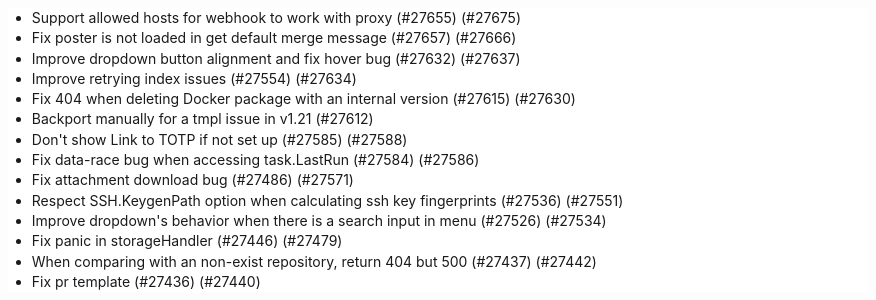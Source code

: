   * Support allowed hosts for webhook to work with proxy (#27655) (#27675)
  * Fix poster is not loaded in get default merge message (#27657) (#27666)
  * Improve dropdown button alignment and fix hover bug (#27632) (#27637)
  * Improve retrying index issues (#27554) (#27634)
  * Fix 404 when deleting Docker package with an internal version (#27615) (#27630)
  * Backport manually for a tmpl issue in v1.21 (#27612)
  * Don't show Link to TOTP if not set up (#27585) (#27588)
  * Fix data-race bug when accessing task.LastRun (#27584) (#27586)
  * Fix attachment download bug (#27486) (#27571)
  * Respect SSH.KeygenPath option when calculating ssh key fingerprints (#27536) (#27551)
  * Improve dropdown's behavior when there is a search input in menu (#27526) (#27534)
  * Fix panic in storageHandler (#27446) (#27479)
  * When comparing with an non-exist repository, return 404 but 500 (#27437) (#27442)
  * Fix pr template (#27436) (#27440)
